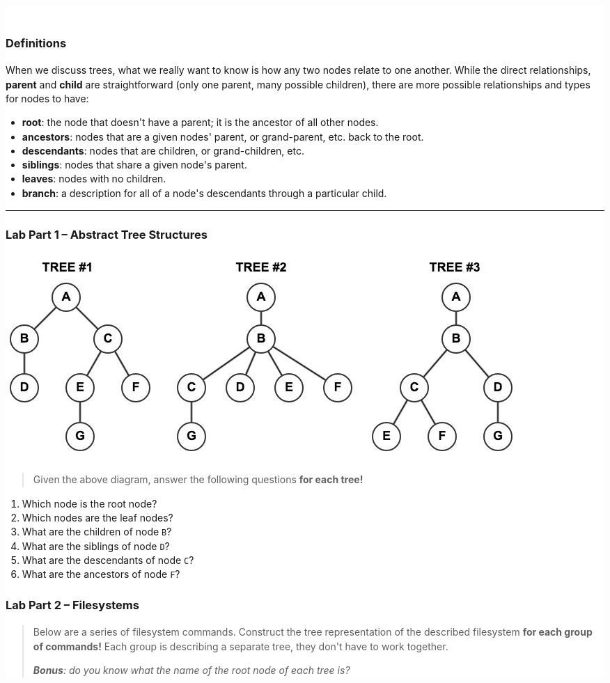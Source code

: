 <br>

### Definitions

When we discuss trees, what we really want to know is how any two
nodes relate to one another. While the direct relationships,
**parent** and **child** are straightforward (only one parent,
many possible children), there are more possible relationships
and types for nodes to have:

- **root**: the node that doesn't have a parent; it is the ancestor of
  all other nodes.
- **ancestors**: nodes that are a given nodes' parent, or grand-parent,
  etc. back to the root.
- **descendants**: nodes that are children, or grand-children, etc.
- **siblings**: nodes that share a given node's parent.
- **leaves**: nodes with no children.
- **branch**: a description for all of a node's descendants through a
  particular child.

---

### Lab Part 1 – Abstract Tree Structures

![Three tree diagrams.](assets/tree-diagrams-1.jpg)

> Given the above diagram, answer the following questions **for each tree!**

1.  Which node is the root node?
2.  Which nodes are the leaf nodes?
3.  What are the children of node `B`?
4.  What are the siblings of node `D`?
5.  What are the descendants of node `C`?
6.  What are the ancestors of node `F`?

### Lab Part 2 – Filesystems

> Below are a series of filesystem commands. Construct the tree representation
> of the described filesystem **for each group of commands!** Each group
> is describing a separate tree, they don't have to work together.
> 
> _**Bonus**: do you know what the name of the root node of each tree is?_
